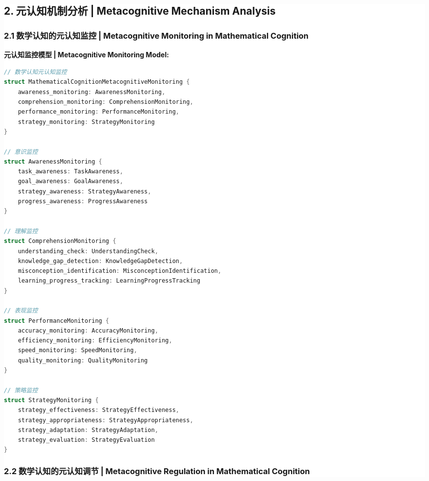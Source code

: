 
## 2. 元认知机制分析 | Metacognitive Mechanism Analysis

### 2.1 数学认知的元认知监控 | Metacognitive Monitoring in Mathematical Cognition

**元认知监控模型 | Metacognitive Monitoring Model:**

```rust
// 数学认知元认知监控
struct MathematicalCognitionMetacognitiveMonitoring {
    awareness_monitoring: AwarenessMonitoring,
    comprehension_monitoring: ComprehensionMonitoring,
    performance_monitoring: PerformanceMonitoring,
    strategy_monitoring: StrategyMonitoring
}

// 意识监控
struct AwarenessMonitoring {
    task_awareness: TaskAwareness,
    goal_awareness: GoalAwareness,
    strategy_awareness: StrategyAwareness,
    progress_awareness: ProgressAwareness
}

// 理解监控
struct ComprehensionMonitoring {
    understanding_check: UnderstandingCheck,
    knowledge_gap_detection: KnowledgeGapDetection,
    misconception_identification: MisconceptionIdentification,
    learning_progress_tracking: LearningProgressTracking
}

// 表现监控
struct PerformanceMonitoring {
    accuracy_monitoring: AccuracyMonitoring,
    efficiency_monitoring: EfficiencyMonitoring,
    speed_monitoring: SpeedMonitoring,
    quality_monitoring: QualityMonitoring
}

// 策略监控
struct StrategyMonitoring {
    strategy_effectiveness: StrategyEffectiveness,
    strategy_appropriateness: StrategyAppropriateness,
    strategy_adaptation: StrategyAdaptation,
    strategy_evaluation: StrategyEvaluation
}
```

### 2.2 数学认知的元认知调节 | Metacognitive Regulation in Mathematical Cognition
